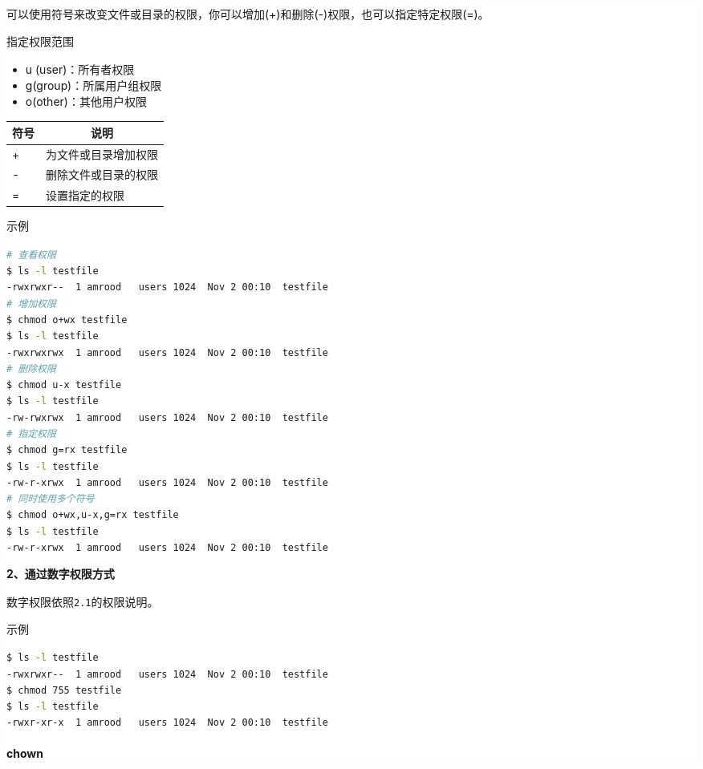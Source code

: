 可以使用符号来改变文件或目录的权限，你可以增加(+)和删除(-)权限，也可以指定特定权限(=)。

指定权限范围

- u (user)：所有者权限
- g(group)：所属用户组权限
- o(other)：其他用户权限

| 符号 | 说明                 |
| ---- | -------------------- |
| +    | 为文件或目录增加权限 |
| -    | 删除文件或目录的权限 |
| =    | 设置指定的权限       |


示例

```bash
# 查看权限
$ ls -l testfile
-rwxrwxr--  1 amrood   users 1024  Nov 2 00:10  testfile
# 增加权限
$ chmod o+wx testfile
$ ls -l testfile
-rwxrwxrwx  1 amrood   users 1024  Nov 2 00:10  testfile
# 删除权限
$ chmod u-x testfile
$ ls -l testfile
-rw-rwxrwx  1 amrood   users 1024  Nov 2 00:10  testfile
# 指定权限
$ chmod g=rx testfile
$ ls -l testfile
-rw-r-xrwx  1 amrood   users 1024  Nov 2 00:10  testfile
# 同时使用多个符号
$ chmod o+wx,u-x,g=rx testfile
$ ls -l testfile
-rw-r-xrwx  1 amrood   users 1024  Nov 2 00:10  testfile
```

**2、通过数字权限方式**

数字权限依照`2.1`的权限说明。

示例

```bash
$ ls -l testfile
-rwxrwxr--  1 amrood   users 1024  Nov 2 00:10  testfile
$ chmod 755 testfile
$ ls -l testfile
-rwxr-xr-x  1 amrood   users 1024  Nov 2 00:10  testfile
```

#### chown
